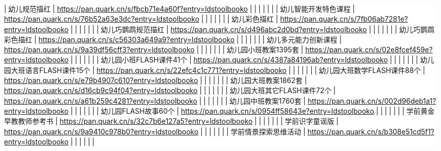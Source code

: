| 幼儿规范描红                  | https://pan.quark.cn/s/fbcb71e4a60f?entry=ldstoolbooko |                        |                                                        |      |      |      |
| 幼儿智能开发特色课程          | https://pan.quark.cn/s/76b52a63e3dc?entry=ldstoolbooko |                        |                                                        |      |      |      |
| 幼儿彩色描红                  | https://pan.quark.cn/s/7fb06ab7281e?entry=ldstoolbooko |                        |                                                        |      |      |      |
| 幼儿巧鹦鹉规范描红            | https://pan.quark.cn/s/d496abc2d0bd?entry=ldstoolbooko |                        |                                                        |      |      |      |
| 幼儿巧鹦鹉彩色描红            | https://pan.quark.cn/s/c56303a649a9?entry=ldstoolbooko |                        |                                                        |      |      |      |
| 幼儿多元能力创新课程          | https://pan.quark.cn/s/9a39df56cff3?entry=ldstoolbooko |                        |                                                        |      |      |      |
| 幼儿园小班教案1395套          | https://pan.quark.cn/s/02e8fcef459e?entry=ldstoolbooko |                        |                                                        |      |      |      |
| 幼儿园小班FLASH课件41个       | https://pan.quark.cn/s/4387a84196ab?entry=ldstoolbooko |                        |                                                        |      |      |      |
| 幼儿园大班语言FLASH课件15个   | https://pan.quark.cn/s/22efc4c1c771?entry=ldstoolbooko |                        |                                                        |      |      |      |
| 幼儿园大班数学FLASH课件88个   | https://pan.quark.cn/s/e79b4907c610?entry=ldstoolbooko |                        |                                                        |      |      |      |
| 幼儿园大班教案1862套          | https://pan.quark.cn/s/d16cb9c94f04?entry=ldstoolbooko |                        |                                                        |      |      |      |
| 幼儿园大班其它FLASH课件72个   | https://pan.quark.cn/s/a61b259c4281?entry=ldstoolbooko |                        |                                                        |      |      |      |
| 幼儿园中班教案1760套          | https://pan.quark.cn/s/002d96deb1a1?entry=ldstoolbooko |                        |                                                        |      |      |      |
| 幼儿园FLASH故事60个           | https://pan.quark.cn/s/0954ff58643e?entry=ldstoolbooko |                        |                                                        |      |      |      |
| 学前黄金早教教师参考书        | https://pan.quark.cn/s/32c7b6e127a5?entry=ldstoolbooko |                        |                                                        |      |      |      |
| 学前识字童谣版                | https://pan.quark.cn/s/9a9410c978b0?entry=ldstoolbooko |                        |                                                        |      |      |      |
| 学前情景探索思维活动          | https://pan.quark.cn/s/b308e51cd5f1?entry=ldstoolbooko |                        |                                                        |      |      |      |